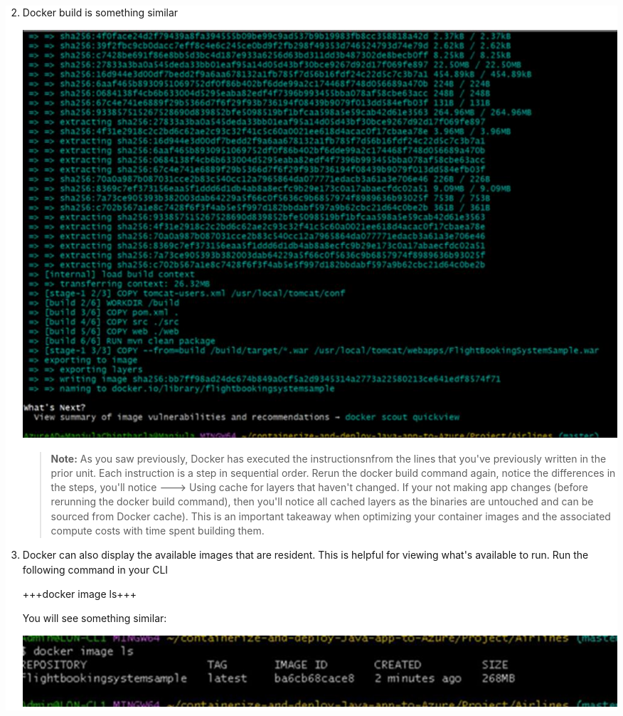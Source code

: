 2.  Docker build is something similar

    ![A screen shot of a computer screen Description automatically generated](./media/image19.jpeg)

    >**Note:** As you saw previously, Docker has executed the instructionsnfrom the lines that you've previously written in the prior unit. Each
    instruction is a step in sequential order. Rerun the docker build command again, notice the differences in the steps, you'll notice ---\>
    Using cache for layers that haven't changed. If your not making app changes (before rerunning the docker build command), then you'll notice
    all cached layers as the binaries are untouched and can be sourced from Docker cache). This is an important takeaway when optimizing your
    container images and the associated compute costs with time spent
    building them.

3.  Docker can also display the available images that are resident. This
    is helpful for viewing what's available to run. Run the following
    command in your CLI

    +++docker image ls+++

    You will see something similar:

    ![](./media/image20.jpeg)
